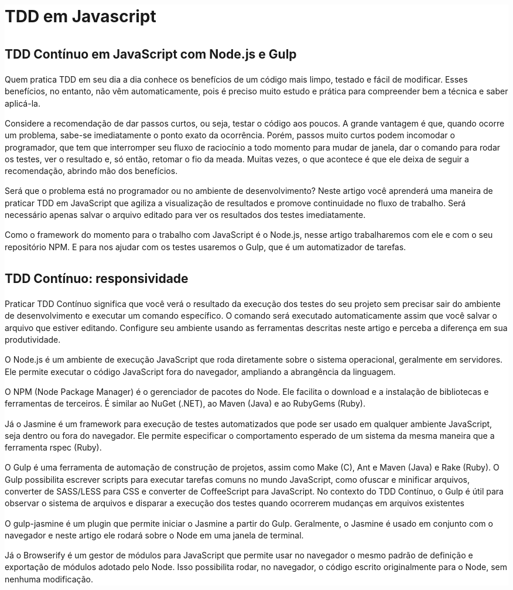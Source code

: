 # TDD em Javascript

## TDD Contínuo em JavaScript com Node.js e Gulp

Quem pratica TDD em seu dia a dia conhece os benefícios de um código mais limpo, testado e fácil de modificar. Esses benefícios, no entanto, não vêm automaticamente, pois é preciso muito estudo e prática para compreender bem a técnica e saber aplicá-la.

Considere a recomendação de dar passos curtos, ou seja, testar o código aos poucos. A grande vantagem é que, quando ocorre um problema, sabe-se imediatamente o ponto exato da ocorrência. Porém, passos muito curtos podem incomodar o programador, que tem que interromper seu fluxo de raciocínio a todo momento para mudar de janela, dar o comando para rodar os testes, ver o resultado e, só então, retomar o fio da meada. Muitas vezes, o que acontece é que ele deixa de seguir a recomendação, abrindo mão dos benefícios.

Será que o problema está no programador ou no ambiente de desenvolvimento? Neste artigo você aprenderá uma maneira de praticar TDD em JavaScript que agiliza a visualização de resultados e promove continuidade no fluxo de trabalho. Será necessário apenas salvar o arquivo editado para ver os resultados dos testes imediatamente.

Como o framework do momento para o trabalho com JavaScript é o Node.js, nesse artigo trabalharemos com ele e com o seu repositório NPM. E para nos ajudar com os testes usaremos o Gulp, que é um automatizador de tarefas.

## TDD Contínuo: responsividade

Praticar TDD Contínuo significa que você verá o resultado da execução dos testes do seu projeto sem precisar sair do ambiente de desenvolvimento e executar um comando específico. O comando será executado automaticamente assim que você salvar o arquivo que estiver editando. Configure seu ambiente usando as ferramentas descritas neste artigo e perceba a diferença em sua produtividade.

O Node.js é um ambiente de execução JavaScript que roda diretamente sobre o sistema operacional, geralmente em servidores. Ele permite executar o código JavaScript fora do navegador, ampliando a abrangência da linguagem.

O NPM (Node Package Manager) é o gerenciador de pacotes do Node. Ele facilita o download e a instalação de bibliotecas e ferramentas de terceiros. É similar ao NuGet (.NET), ao Maven (Java) e ao RubyGems (Ruby).

Já o Jasmine é um framework para execução de testes automatizados que pode ser usado em qualquer ambiente JavaScript, seja dentro ou fora do navegador. Ele permite especificar o comportamento esperado de um sistema da mesma maneira que a ferramenta rspec (Ruby).

O Gulp é uma ferramenta de automação de construção de projetos, assim como Make (C), Ant e Maven (Java) e Rake (Ruby). O Gulp possibilita escrever scripts para executar tarefas comuns no mundo JavaScript, como ofuscar e minificar arquivos, converter de SASS/LESS para CSS e converter de CoffeeScript para JavaScript. No contexto do TDD Contínuo, o Gulp é útil para observar o sistema de arquivos e disparar a execução dos testes quando ocorrerem mudanças em arquivos existentes

O gulp-jasmine é um plugin que permite iniciar o Jasmine a partir do Gulp. Geralmente, o Jasmine é usado em conjunto com o navegador e neste artigo ele rodará sobre o Node em uma janela de terminal.

Já o Browserify é um gestor de módulos para JavaScript que permite usar no navegador o mesmo padrão de definição e exportação de módulos adotado pelo Node. Isso possibilita rodar, no navegador, o código escrito originalmente para o Node, sem nenhuma modificação.
